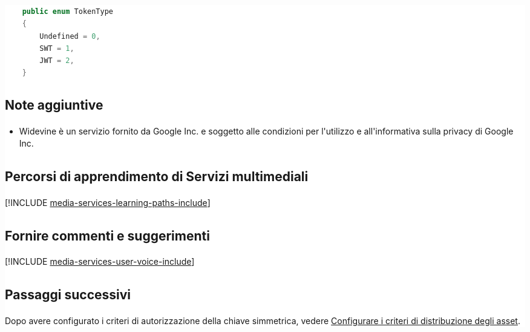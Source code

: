 ```csharp
    public enum TokenType
    {
        Undefined = 0,
        SWT = 1,
        JWT = 2,
    }
```

## <a name="additional-notes"></a>Note aggiuntive

* Widevine è un servizio fornito da Google Inc. e soggetto alle condizioni per l'utilizzo e all'informativa sulla privacy di Google Inc.

## <a name="media-services-learning-paths"></a>Percorsi di apprendimento di Servizi multimediali
[!INCLUDE [media-services-learning-paths-include](../../../includes/media-services-learning-paths-include.md)]

## <a name="provide-feedback"></a>Fornire commenti e suggerimenti
[!INCLUDE [media-services-user-voice-include](../../../includes/media-services-user-voice-include.md)]

## <a name="next-steps"></a>Passaggi successivi
Dopo avere configurato i criteri di autorizzazione della chiave simmetrica, vedere [Configurare i criteri di distribuzione degli asset](media-services-dotnet-configure-asset-delivery-policy.md).
